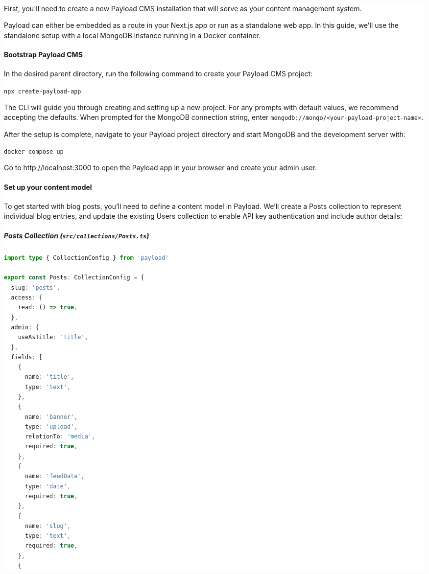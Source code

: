 First, you'll need to create a new Payload CMS installation that will serve as your content management system.

Payload can either be embedded as a route in your Next.js app or run as a standalone web app. In this guide, we’ll use the standalone setup with a local MongoDB instance running in a Docker container.

#### Bootstrap Payload CMS

In the desired parent directory, run the following command to create your Payload CMS project:

```bash
npx create-payload-app
```

The CLI will guide you through creating and setting up a new project. For any prompts with default values, we recommend accepting the defaults. When prompted for the MongoDB connection string, enter `mongodb://mongo/<your-payload-project-name>`.

After the setup is complete, navigate to your Payload project directory and start MongoDB and the development server with:

```bash
docker-compose up
```

Go to http://localhost:3000 to open the Payload app in your browser and create your admin user.

#### Set up your content model

To get started with blog posts, you’ll need to define a content model in Payload. We’ll create a Posts collection to represent individual blog entries, and update the existing Users collection to enable API key authentication and include author details:

##### Posts Collection (`src/collections/Posts.ts`)

```typescript
import type { CollectionConfig } from 'payload'

export const Posts: CollectionConfig = {
  slug: 'posts',
  access: {
    read: () => true,
  },
  admin: {
    useAsTitle: 'title',
  },
  fields: [
    {
      name: 'title',
      type: 'text',
    },
    {
      name: 'banner',
      type: 'upload',
      relationTo: 'media',
      required: true,
    },
    {
      name: 'feedDate',
      type: 'date',
      required: true,
    },
    {
      name: 'slug',
      type: 'text',
      required: true,
    },
    {
```